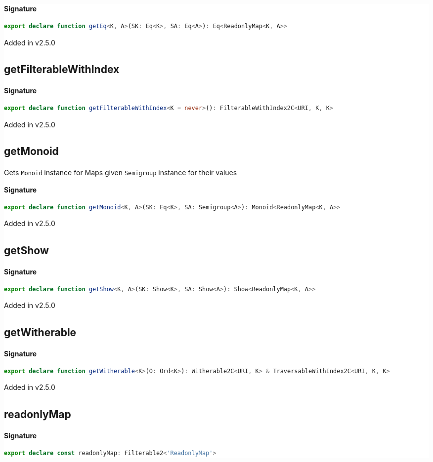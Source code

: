 **Signature**

```ts
export declare function getEq<K, A>(SK: Eq<K>, SA: Eq<A>): Eq<ReadonlyMap<K, A>>
```

Added in v2.5.0

## getFilterableWithIndex

**Signature**

```ts
export declare function getFilterableWithIndex<K = never>(): FilterableWithIndex2C<URI, K, K>
```

Added in v2.5.0

## getMonoid

Gets `Monoid` instance for Maps given `Semigroup` instance for their values

**Signature**

```ts
export declare function getMonoid<K, A>(SK: Eq<K>, SA: Semigroup<A>): Monoid<ReadonlyMap<K, A>>
```

Added in v2.5.0

## getShow

**Signature**

```ts
export declare function getShow<K, A>(SK: Show<K>, SA: Show<A>): Show<ReadonlyMap<K, A>>
```

Added in v2.5.0

## getWitherable

**Signature**

```ts
export declare function getWitherable<K>(O: Ord<K>): Witherable2C<URI, K> & TraversableWithIndex2C<URI, K, K>
```

Added in v2.5.0

## readonlyMap

**Signature**

```ts
export declare const readonlyMap: Filterable2<'ReadonlyMap'>
```
